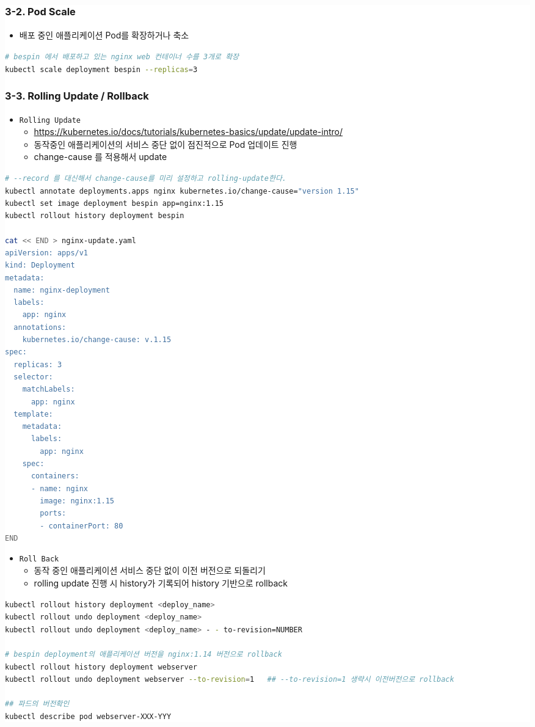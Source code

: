 ### 3-2. Pod Scale

 - 배포 중인 애플리케이션  Pod를 확장하거나 축소
```bash
# bespin 에서 배포하고 있는 nginx web 컨테이너 수를 3개로 확장
kubectl scale deployment bespin --replicas=3
```

### 3-3. Rolling Update / Rollback

 - `Rolling Update`
    - https://kubernetes.io/docs/tutorials/kubernetes-basics/update/update-intro/
    - 동작중인 애플리케이션의 서비스 중단 없이 점진적으로 Pod 업데이트 진행
    - change-cause 를 적용해서 update
```bash
# --record 를 대신해서 change-cause를 미리 설정하고 rolling-update한다.
kubectl annotate deployments.apps nginx kubernetes.io/change-cause="version 1.15"
kubectl set image deployment bespin app=nginx:1.15
kubectl rollout history deployment bespin

cat << END > nginx-update.yaml
apiVersion: apps/v1
kind: Deployment
metadata:
  name: nginx-deployment
  labels:
    app: nginx
  annotations:
    kubernetes.io/change-cause: v.1.15
spec:
  replicas: 3 
  selector:
    matchLabels:
      app: nginx
  template:
    metadata:
      labels:
        app: nginx
    spec:
      containers:
      - name: nginx
        image: nginx:1.15
        ports:
        - containerPort: 80
END
```

 - `Roll Back`
    - 동작 중인 애플리케이션 서비스 중단 없이 이전 버전으로 되돌리기
    - rolling update 진행 시 history가 기록되어 history 기반으로 rollback
```bash
kubectl rollout history deployment <deploy_name>
kubectl rollout undo deployment <deploy_name>
kubectl rollout undo deployment <deploy_name> - - to-revision=NUMBER

# bespin deployment의 애플리케이션 버전을 nginx:1.14 버전으로 rollback
kubectl rollout history deployment webserver 
kubectl rollout undo deployment webserver --to-revision=1   ## --to-revision=1 생략시 이전버전으로 rollback

## 파드의 버전확인
kubectl describe pod webserver-XXX-YYY
```

